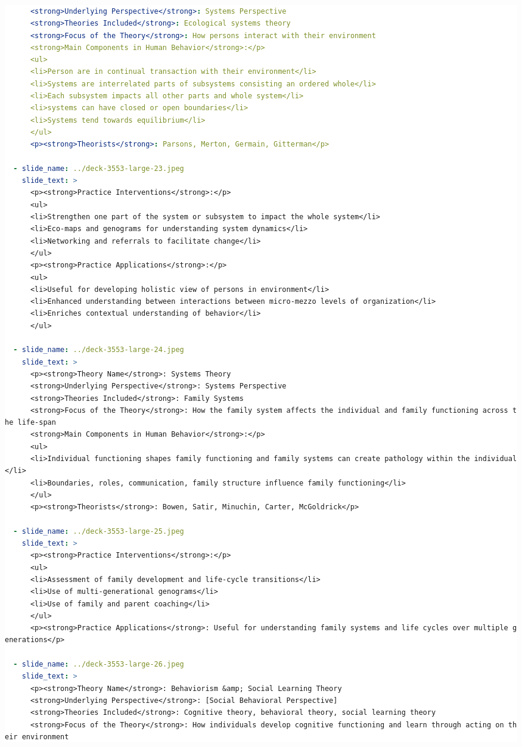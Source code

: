 ```yaml
      <strong>Underlying Perspective</strong>: Systems Perspective
      <strong>Theories Included</strong>: Ecological systems theory
      <strong>Focus of the Theory</strong>: How persons interact with their environment
      <strong>Main Components in Human Behavior</strong>:</p>
      <ul>
      <li>Person are in continual transaction with their environment</li>
      <li>Systems are interrelated parts of subsystems consisting an ordered whole</li>
      <li>Each subsystem impacts all other parts and whole system</li>
      <li>systems can have closed or open boundaries</li>
      <li>Systems tend towards equilibrium</li>
      </ul>
      <p><strong>Theorists</strong>: Parsons, Merton, Germain, Gitterman</p>
      
  - slide_name: ../deck-3553-large-23.jpeg
    slide_text: >
      <p><strong>Practice Interventions</strong>:</p>
      <ul>
      <li>Strengthen one part of the system or subsystem to impact the whole system</li>
      <li>Eco-maps and genograms for understanding system dynamics</li>
      <li>Networking and referrals to facilitate change</li>
      </ul>
      <p><strong>Practice Applications</strong>:</p>
      <ul>
      <li>Useful for developing holistic view of persons in environment</li>
      <li>Enhanced understanding between interactions between micro-mezzo levels of organization</li>
      <li>Enriches contextual understanding of behavior</li>
      </ul>
      
  - slide_name: ../deck-3553-large-24.jpeg
    slide_text: >
      <p><strong>Theory Name</strong>: Systems Theory
      <strong>Underlying Perspective</strong>: Systems Perspective
      <strong>Theories Included</strong>: Family Systems
      <strong>Focus of the Theory</strong>: How the family system affects the individual and family functioning across the life-span
      <strong>Main Components in Human Behavior</strong>:</p>
      <ul>
      <li>Individual functioning shapes family functioning and family systems can create pathology within the individual</li>
      <li>Boundaries, roles, communication, family structure influence family functioning</li>
      </ul>
      <p><strong>Theorists</strong>: Bowen, Satir, Minuchin, Carter, McGoldrick</p>
      
  - slide_name: ../deck-3553-large-25.jpeg
    slide_text: >
      <p><strong>Practice Interventions</strong>:</p>
      <ul>
      <li>Assessment of family development and life-cycle transitions</li>
      <li>Use of multi-generational genograms</li>
      <li>Use of family and parent coaching</li>
      </ul>
      <p><strong>Practice Applications</strong>: Useful for understanding family systems and life cycles over multiple generations</p>
      
  - slide_name: ../deck-3553-large-26.jpeg
    slide_text: >
      <p><strong>Theory Name</strong>: Behaviorism &amp; Social Learning Theory
      <strong>Underlying Perspective</strong>: [Social Behavioral Perspective]
      <strong>Theories Included</strong>: Cognitive theory, behavioral theory, social learning theory
      <strong>Focus of the Theory</strong>: How individuals develop cognitive functioning and learn through acting on their environment
```